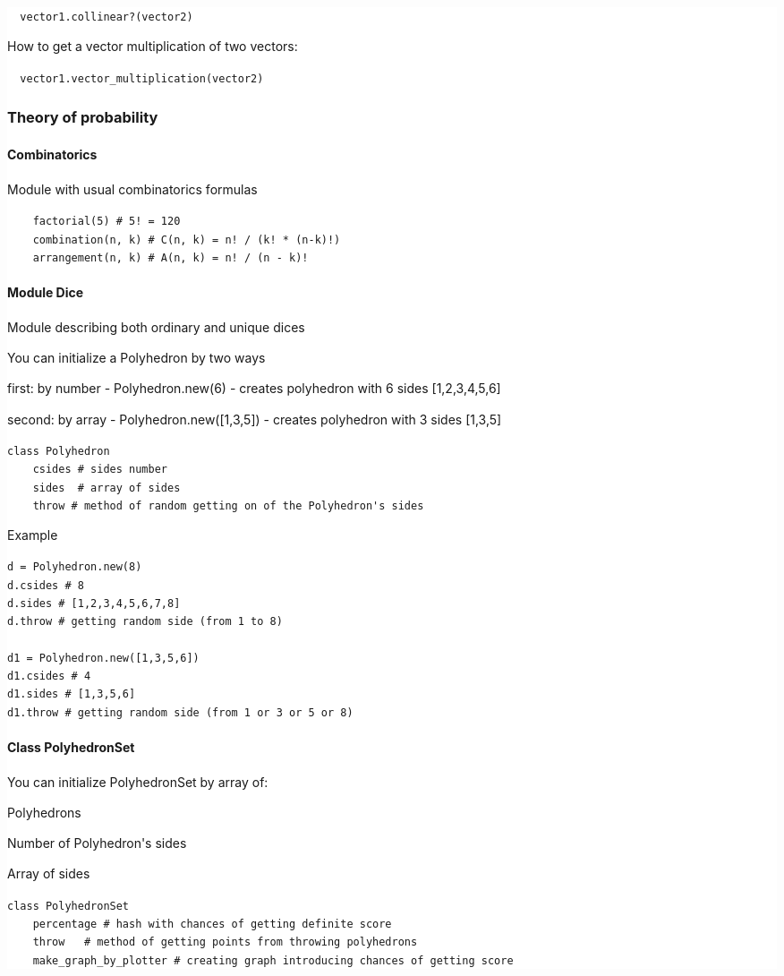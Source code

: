 ```
  vector1.collinear?(vector2)
```
How to get a vector multiplication of two vectors:
```
  vector1.vector_multiplication(vector2)
```


### Theory of probability

#### Combinatorics
Module with usual combinatorics formulas
```
    factorial(5) # 5! = 120
    combination(n, k) # C(n, k) = n! / (k! * (n-k)!)
    arrangement(n, k) # A(n, k) = n! / (n - k)!
```
#### Module Dice

Module describing both ordinary and unique dices 

You can initialize a Polyhedron by two ways

first: by number - Polyhedron.new(6) - creates polyhedron with 6 sides [1,2,3,4,5,6]

second: by array - Polyhedron.new([1,3,5]) - creates polyhedron with 3 sides [1,3,5]
```
class Polyhedron
    csides # sides number
    sides  # array of sides
    throw # method of random getting on of the Polyhedron's sides
```

Example

```
d = Polyhedron.new(8)
d.csides # 8
d.sides # [1,2,3,4,5,6,7,8]
d.throw # getting random side (from 1 to 8)

d1 = Polyhedron.new([1,3,5,6])
d1.csides # 4
d1.sides # [1,3,5,6]
d1.throw # getting random side (from 1 or 3 or 5 or 8)
```

#### Class PolyhedronSet

You can initialize PolyhedronSet by array of:

Polyhedrons

Number of Polyhedron's sides

Array of sides
```
class PolyhedronSet
    percentage # hash with chances of getting definite score
    throw   # method of getting points from throwing polyhedrons
    make_graph_by_plotter # creating graph introducing chances of getting score
```
